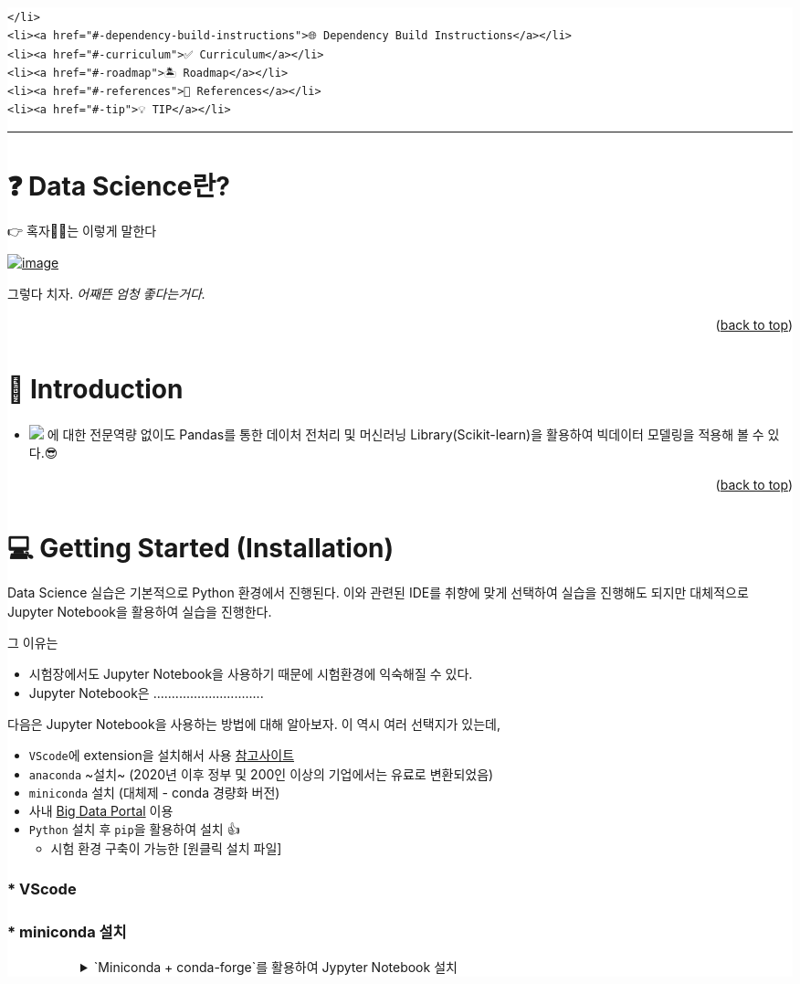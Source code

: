    </li>
    <li><a href="#-dependency-build-instructions">🌐 Dependency Build Instructions</a></li>
    <li><a href="#-curriculum">✅ Curriculum</a></li>
    <li><a href="#-roadmap">🏝 Roadmap</a></li>
    <li><a href="#-references">🌊 References</a></li>
    <li><a href="#-tip">💡 TIP</a></li>
  </ol>
</details>

---
<p/>

# ❓ Data Science란?
 👉 혹자🙋‍♂️는 이렇게 말한다<p/>
[![image](https://github.sec.samsung.net/j0-shin/DS_Practice/assets/14556/0f8b3799-52fa-443e-8602-3196ce2d8fea)](#)<p/>
 그렇다 치자. *어째뜬 엄청 좋다는거다.*
<p align="right">(<a href="#readme-top">back to top</a>)</p>
<p/>

# 📖 Introduction
- [![](https://img.shields.io/badge/Python-3776AB?style=for-the-badge&logo=python&logoColor=white)](#)
에 대한 전문역량 없이도 Pandas를 통한 데이처 전처리 및 머신러닝 Library(Scikit-learn)을 활용하여 빅데이터 모델링을 적용해 볼 수 있다.😎
<p align="right">(<a href="#readme-top">back to top</a>)</p>
<p/>

# 💻 Getting Started (Installation)
Data Science 실습은 기본적으로 Python 환경에서 진행된다.  이와 관련된 IDE를 취향에 맞게 선택하여 실습을 진행해도 되지만
대체적으로 Jupyter Notebook을 활용하여 실습을 진행한다.

그 이유는
  - 시험장에서도 Jupyter Notebook을 사용하기 때문에 시험환경에 익숙해질 수 있다.
  - Jupyter Notebook은 ..............................

다음은 Jupyter Notebook을 사용하는 방법에 대해 알아보자. 이 역시 여러 선택지가 있는데,
  - `VScode`에 extension을 설치해서 사용 [참고사이트](https://yeomss.tistory.com/227 "[Vscode] Jupyter Notebook 사용하기")
  - `anaconda` ~설치~ (2020년 이후 정부 및 200인 이상의 기업에서는 유료로 변환되었음)
  - `miniconda` 설치 (대체제 - conda 경량화 버전)
  - 사내 [Big Data Portal](https://bigdata.samsung.com/portal "BGP 홈페이지로 이동") 이용
  - `Python` 설치 후 `pip`을 활용하여 설치 👍
    - 시험 환경 구축이 가능한 [원클릭 설치 파일]

### * VScode



### * miniconda 설치
<dl>
  <dd>
    <dl>
      <dd>
<details><summary>`Miniconda + conda-forge`를 활용하여 Jypyter Notebook 설치</summary></details>
      </dd>
    </dl>
  </dd>
</dl>
